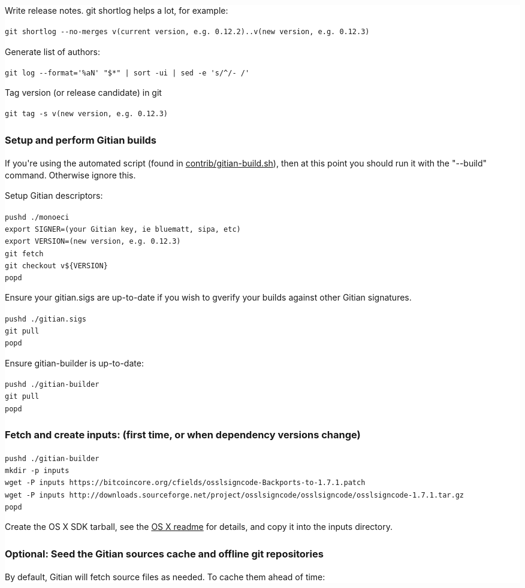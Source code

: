 Write release notes. git shortlog helps a lot, for example:

    git shortlog --no-merges v(current version, e.g. 0.12.2)..v(new version, e.g. 0.12.3)

Generate list of authors:

    git log --format='%aN' "$*" | sort -ui | sed -e 's/^/- /'

Tag version (or release candidate) in git

    git tag -s v(new version, e.g. 0.12.3)

### Setup and perform Gitian builds

If you're using the automated script (found in [contrib/gitian-build.sh](/contrib/gitian-build.sh)), then at this point you should run it with the "--build" command. Otherwise ignore this.

Setup Gitian descriptors:

    pushd ./monoeci
    export SIGNER=(your Gitian key, ie bluematt, sipa, etc)
    export VERSION=(new version, e.g. 0.12.3)
    git fetch
    git checkout v${VERSION}
    popd

Ensure your gitian.sigs are up-to-date if you wish to gverify your builds against other Gitian signatures.

    pushd ./gitian.sigs
    git pull
    popd

Ensure gitian-builder is up-to-date:

    pushd ./gitian-builder
    git pull
    popd


### Fetch and create inputs: (first time, or when dependency versions change)

    pushd ./gitian-builder
    mkdir -p inputs
    wget -P inputs https://bitcoincore.org/cfields/osslsigncode-Backports-to-1.7.1.patch
    wget -P inputs http://downloads.sourceforge.net/project/osslsigncode/osslsigncode/osslsigncode-1.7.1.tar.gz
    popd

Create the OS X SDK tarball, see the [OS X readme](README_osx.md) for details, and copy it into the inputs directory.

### Optional: Seed the Gitian sources cache and offline git repositories

By default, Gitian will fetch source files as needed. To cache them ahead of time:
